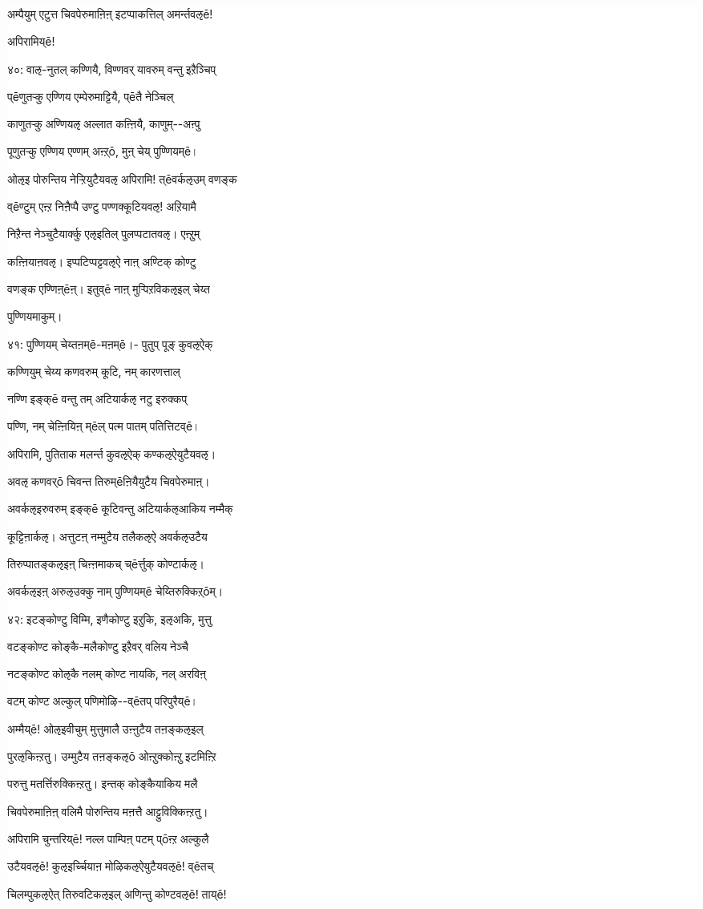 अम्पैयुम् एटुत्त चिवपेरुमाऩिऩ् इटप्पाकत्तिल् अमर्न्तवऌē!  
    
अपिरामिय्ē!

४०: वाऌ-नुतल् कण्णियै, विण्णवर् यावरुम् वन्तु इऱैञ्चिप्  
    
प्ēणुतऱ्कु एण्णिय एम्पेरुमाट्टियै, प्ēतै नेञ्चिल्  
    
काणुतऱ्कु अण्णियऌ अल्लात कऩ्ऩियै, काणुम्--अऩ्पु  
    
पूणुतऱ्कु एण्णिय एण्णम् अऩ्ऱ्ō, मुऩ् चेय् पुण्णियम्ē।

ओऌइ पोरुन्तिय नेऱ्ऱियुटैयवऌ अपिरामि! त्ēवर्कऌउम् वणङ्क  
    
व्ēण्टुम् एऩ्ऱ निऩैप्पै उण्टु पण्णक्कूटियवऌ! अऱियामै  
    
निऱैन्त नेञ्चुटैयार्क्कु एऌइतिल् पुलप्पटातवऌ। एऩ्ऱुम्  
    
कऩ्ऩियाऩवऌ। इप्पटिप्पट्टवऌऐ नाऩ् अण्टिक् कोण्टु  
    
वणङ्क एण्णिऩ्ēऩ्। इतुव्ē नाऩ् मुऱ्पिऱविकऌइल् चेय्त  
    
पुण्णियमाकुम्।

४१: पुण्णियम् चेय्तऩम्ē-मऩम्ē।- पुतुप् पूङ् कुवऌऐक्  
    
कण्णियुम् चेय्य कणवरुम् कूटि, नम् कारणत्ताल्  
    
नण्णि इङ्क्ē वन्तु तम् अटियार्कऌ नटु इरुक्कप्  
    
पण्णि, नम् चेऩ्ऩियिऩ् म्ēल् पत्म पातम् पतित्तिटव्ē।

अपिरामि, पुतिताक मलर्न्त कुवऌऐक् कण्कऌऐयुटैयवऌ।  
    
अवऌ कणवर्ō चिवन्त तिरुम्ēऩियैयुटैय चिवपेरुमाऩ्।   
    
अवर्कऌइरुवरुम् इङ्क्ē कूटिवन्तु अटियार्कऌआकिय नम्मैक्  
    
कूट्टिऩार्कऌ। अत्तुटऩ् नम्मुटैय तलैकऌऐ अवर्कऌउटैय  
    
तिरुप्पातङ्कऌइऩ् चिऩ्ऩमाकच् च्ēर्त्तुक् कोण्टार्कऌ।  
    
अवर्कऌइऩ् अरुऌउक्कु नाम् पुण्णियम्ē चेय्तिरुक्किऱ्ōम्।  
    
४२: इटङ्कोण्टु विम्मि, इणैकोण्टु इऱुकि, इऌअकि, मुत्तु  
    
वटङ्कोण्ट कोङ्कै-मलैकोण्टु इऱैवर् वलिय नेञ्चै  
    
नटङ्कोण्ट कोऌकै नलम् कोण्ट नायकि, नल् अरविऩ्  
    
वटम् कोण्ट अल्कुल् पणिमोऴि--व्ēतप् परिपुरैय्ē।

अम्मैय्ē! ओऌइवीचुम् मुत्तुमालै उऩ्ऩुटैय तऩङ्कऌइल्  
    
पुरऌकिऩ्ऱतु। उम्मुटैय तऩङ्कऌō ओऩ्ऱुक्कोऩ्ऱु इटमिऩ्ऱि  
    
परुत्तु मतर्त्तिरुक्किऩ्ऱतु। इन्तक् कोङ्कैयाकिय मलै  
    
चिवपेरुमाऩिऩ् वलिमै पोरुन्तिय मऩत्तै आट्टुविक्किऩ्ऱतु।  
    
अपिरामि चुन्तरिय्ē! नल्ल पाम्पिऩ् पटम् प्ōऩ्ऱ अल्कुलै  
    
उटैयवऌē! कुऌइर्च्चियाऩ मोऴिकऌऐयुटैयवऌē! व्ēतच्  
    
चिलम्पुकऌऐत् तिरुवटिकऌइल् अणिन्तु कोण्टवऌē! ताय्ē!
